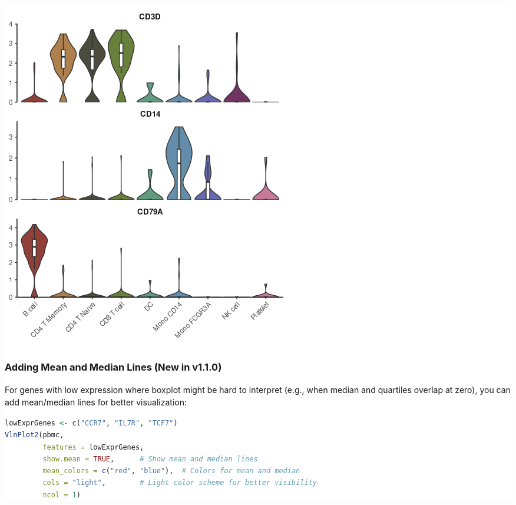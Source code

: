 ![](Visualization_files/figure-gfm/unnamed-chunk-29-1.png)

### Adding Mean and Median Lines (New in v1.1.0)

For genes with low expression where boxplot might be hard to interpret
(e.g., when median and quartiles overlap at zero), you can add
mean/median lines for better visualization:

``` r
lowExprGenes <- c("CCR7", "IL7R", "TCF7")
VlnPlot2(pbmc, 
         features = lowExprGenes, 
         show.mean = TRUE,      # Show mean and median lines
         mean_colors = c("red", "blue"),  # Colors for mean and median
         cols = "light",        # Light color scheme for better visibility
         ncol = 1)
```
